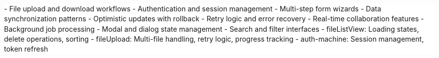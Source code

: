 <focus-areas>
    - File upload and download workflows
    - Authentication and session management
    - Multi-step form wizards
    - Data synchronization patterns
    - Optimistic updates with rollback
    - Retry logic and error recovery
    - Real-time collaboration features
    - Background job processing
    - Modal and dialog state management
    - Search and filter interfaces
</focus-areas>

<reference-implementations>
    - fileListView: Loading states, delete operations, sorting
    - fileUpload: Multi-file handling, retry logic, progress tracking
    - auth-machine: Session management, token refresh
</reference-implementations>

